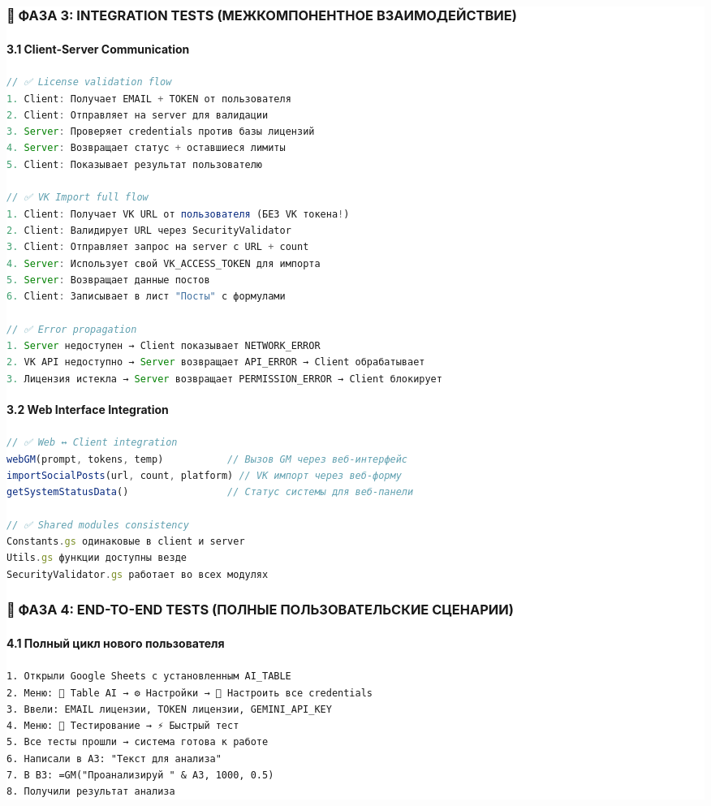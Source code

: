 ### **🔗 ФАЗА 3: INTEGRATION TESTS (МЕЖКОМПОНЕНТНОЕ ВЗАИМОДЕЙСТВИЕ)**

#### **3.1 Client-Server Communication**
```javascript
// ✅ License validation flow
1. Client: Получает EMAIL + TOKEN от пользователя
2. Client: Отправляет на server для валидации  
3. Server: Проверяет credentials против базы лицензий
4. Server: Возвращает статус + оставшиеся лимиты
5. Client: Показывает результат пользователю

// ✅ VK Import full flow  
1. Client: Получает VK URL от пользователя (БЕЗ VK токена!)
2. Client: Валидирует URL через SecurityValidator
3. Client: Отправляет запрос на server с URL + count
4. Server: Использует свой VK_ACCESS_TOKEN для импорта
5. Server: Возвращает данные постов
6. Client: Записывает в лист "Посты" с формулами

// ✅ Error propagation
1. Server недоступен → Client показывает NETWORK_ERROR
2. VK API недоступно → Server возвращает API_ERROR → Client обрабатывает
3. Лицензия истекла → Server возвращает PERMISSION_ERROR → Client блокирует
```

#### **3.2 Web Interface Integration**
```javascript
// ✅ Web ↔ Client integration
webGM(prompt, tokens, temp)           // Вызов GM через веб-интерфейс
importSocialPosts(url, count, platform) // VK импорт через веб-форму
getSystemStatusData()                 // Статус системы для веб-панели

// ✅ Shared modules consistency  
Constants.gs одинаковые в client и server
Utils.gs функции доступны везде
SecurityValidator.gs работает во всех модулях
```

### **🎯 ФАЗА 4: END-TO-END TESTS (ПОЛНЫЕ ПОЛЬЗОВАТЕЛЬСКИЕ СЦЕНАРИИ)**

#### **4.1 Полный цикл нового пользователя**
```
1. Открыли Google Sheets с установленным AI_TABLE
2. Меню: 🤖 Table AI → ⚙️ Настройки → 🔐 Настроить все credentials
3. Ввели: EMAIL лицензии, TOKEN лицензии, GEMINI_API_KEY  
4. Меню: 🧪 Тестирование → ⚡ Быстрый тест
5. Все тесты прошли → система готова к работе
6. Написали в A3: "Текст для анализа"
7. В B3: =GM("Проанализируй " & A3, 1000, 0.5)
8. Получили результат анализа
```

